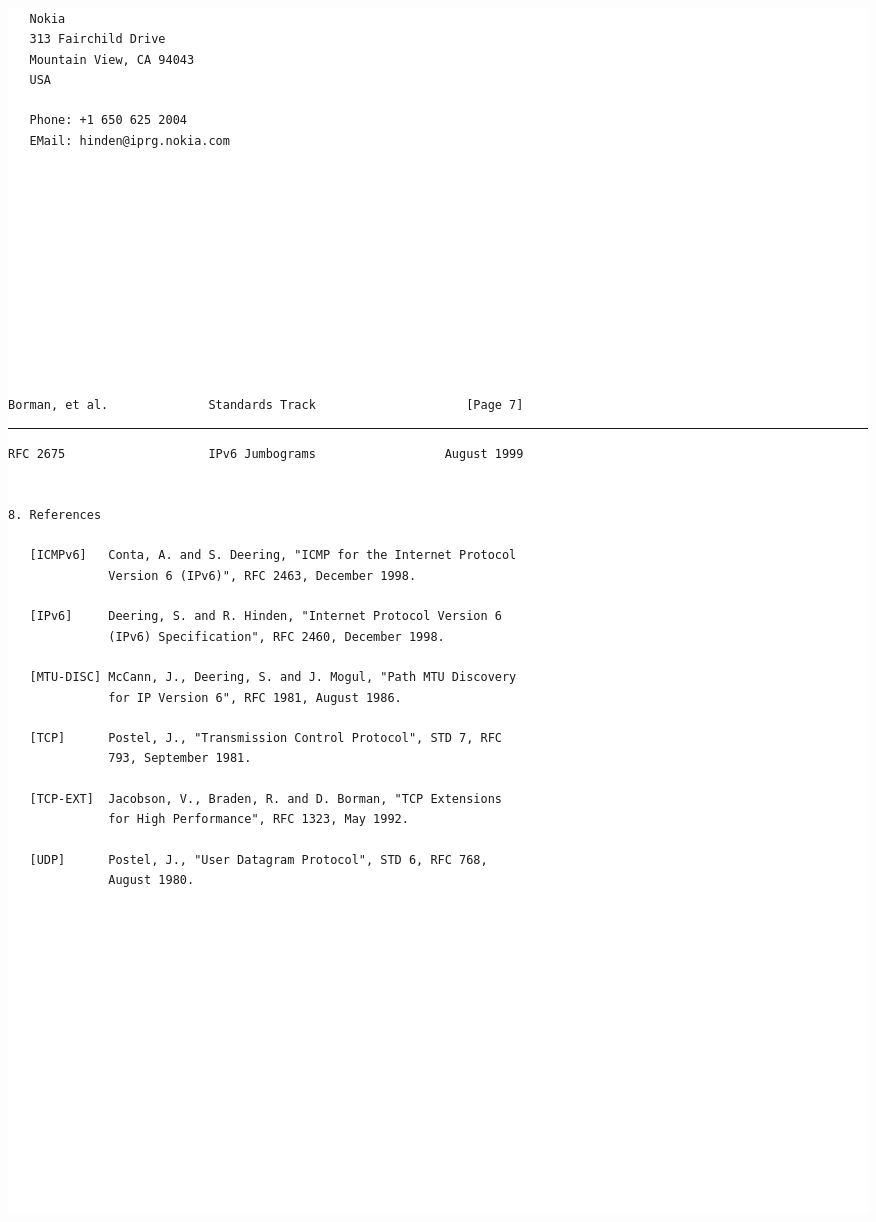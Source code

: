 ``` newpage
   Nokia
   313 Fairchild Drive
   Mountain View, CA 94043
   USA

   Phone: +1 650 625 2004
   EMail: hinden@iprg.nokia.com












Borman, et al.              Standards Track                     [Page 7]
```

------------------------------------------------------------------------

``` newpage
RFC 2675                    IPv6 Jumbograms                  August 1999


8. References

   [ICMPv6]   Conta, A. and S. Deering, "ICMP for the Internet Protocol
              Version 6 (IPv6)", RFC 2463, December 1998.

   [IPv6]     Deering, S. and R. Hinden, "Internet Protocol Version 6
              (IPv6) Specification", RFC 2460, December 1998.

   [MTU-DISC] McCann, J., Deering, S. and J. Mogul, "Path MTU Discovery
              for IP Version 6", RFC 1981, August 1986.

   [TCP]      Postel, J., "Transmission Control Protocol", STD 7, RFC
              793, September 1981.

   [TCP-EXT]  Jacobson, V., Braden, R. and D. Borman, "TCP Extensions
              for High Performance", RFC 1323, May 1992.

   [UDP]      Postel, J., "User Datagram Protocol", STD 6, RFC 768,
              August 1980.

















```